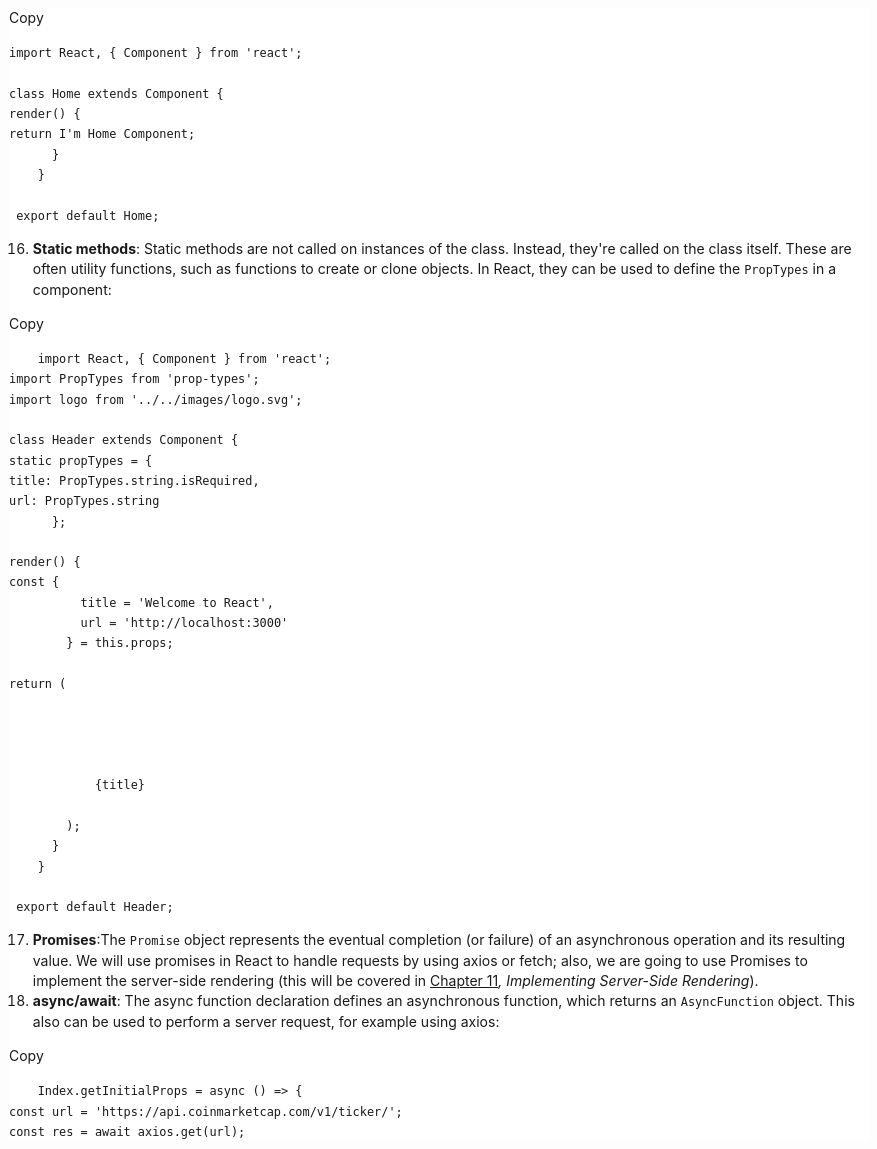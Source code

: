 Copy

    import React, { Component } from 'react';
    
    class Home extends Component {
    render() {
    return I'm Home Component;
          }
        }
    
     export default Home;

16.  **Static methods**: Static methods are not called on instances of the class. Instead, they're called on the class itself. These are often utility functions, such as functions to create or clone objects. In React, they can be used to define the `PropTypes` in a component:

Copy

        import React, { Component } from 'react';
    import PropTypes from 'prop-types';
    import logo from '../../images/logo.svg';
    
    class Header extends Component {
    static propTypes = {
    title: PropTypes.string.isRequired,
    url: PropTypes.string
          };
    
    render() {
    const { 
              title = 'Welcome to React', 
              url = 'http://localhost:3000' 
            } = this.props;
    
    return (
              
                
                  
                
                {title}
              
            );
          }
        }
    
     export default Header;

17.  **Promises**:The `Promise` object represents the eventual completion (or failure) of an asynchronous operation and its resulting value. We will use promises in React to handle requests by using axios or fetch; also, we are going to use Promises to implement the server-side rendering (this will be covered in [Chapter 11](/book/web_development/9781783980727/11)_, Implementing Server-Side Rendering_).
18.  **async/await**: The async function declaration defines an asynchronous function, which returns an `AsyncFunction` object. This also can be used to perform a server request, for example using axios:

Copy

        Index.getInitialProps = async () => {
    const url = 'https://api.coinmarketcap.com/v1/ticker/';
    const res = await axios.get(url);
    